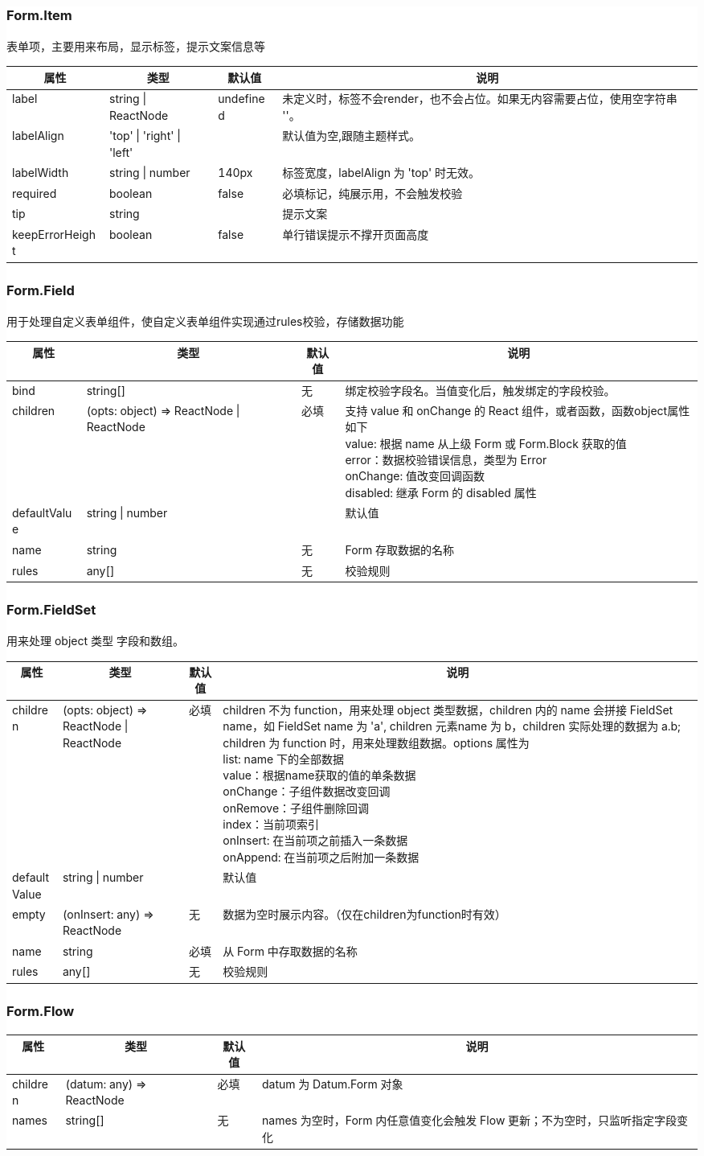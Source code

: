### Form.Item
表单项，主要用来布局，显示标签，提示文案信息等

| 属性 | 类型 | 默认值 | 说明 |
| --- | --- | --- | --- |
| label | string \| ReactNode | undefined | 未定义时，标签不会render，也不会占位。如果无内容需要占位，使用空字符串 ''。 |
| labelAlign | 'top' \| 'right'  \| 'left' | | 默认值为空,跟随主题样式。 |
| labelWidth | string \| number | 140px | 标签宽度，labelAlign 为 'top' 时无效。 |
| required | boolean | false | 必填标记，纯展示用，不会触发校验 |
| tip | string | | 提示文案 |
| keepErrorHeight | boolean | false | 单行错误提示不撑开页面高度 |

### Form.Field
用于处理自定义表单组件，使自定义表单组件实现通过rules校验，存储数据功能

| 属性 | 类型 | 默认值 | 说明 |
| --- | --- | --- | --- |
| bind | string[] | 无 | 绑定校验字段名。当值变化后，触发绑定的字段校验。 |
| children | (opts: object) => ReactNode \| ReactNode  | 必填 | 支持 value 和 onChange 的 React 组件，或者函数，函数object属性如下<br />value: 根据 name 从上级 Form 或 Form.Block 获取的值<br />error：数据校验错误信息，类型为 Error<br />onChange: 值改变回调函数<br />disabled: 继承 Form 的 disabled 属性|
| defaultValue | string \| number | | 默认值 |
| name | string | 无 | Form 存取数据的名称 |
| rules | any[] | 无 | 校验规则 |

### Form.FieldSet
用来处理 object 类型 字段和数组。

| 属性 | 类型 | 默认值 | 说明 |
| --- | --- | --- | --- |
| children | (opts: object) => ReactNode \| ReactNode | 必填 | children 不为 function，用来处理 object 类型数据，children 内的 name 会拼接 FieldSet name，如 FieldSet name 为 'a', children 元素name 为 b，children 实际处理的数据为 a.b; <br /> children 为 function 时，用来处理数组数据。options 属性为<br />list: name 下的全部数据<br />value：根据name获取的值的单条数据<br />onChange：子组件数据改变回调<br />onRemove：子组件删除回调<br />index：当前项索引<br />onInsert: 在当前项之前插入一条数据<br />onAppend: 在当前项之后附加一条数据 |
| defaultValue | string \| number | | 默认值 |
| empty | (onInsert: any) => ReactNode | 无 | 数据为空时展示内容。（仅在children为function时有效） |
| name | string | 必填 | 从 Form 中存取数据的名称 |
| rules | any[] | 无 | 校验规则 |

### Form.Flow

| 属性 | 类型 | 默认值 | 说明 |
| --- | --- | --- | --- |
| children | (datum: any) => ReactNode | 必填 | datum 为 Datum.Form 对象 |
| names | string[] | 无 | names 为空时，Form 内任意值变化会触发 Flow 更新；不为空时，只监听指定字段变化 |
